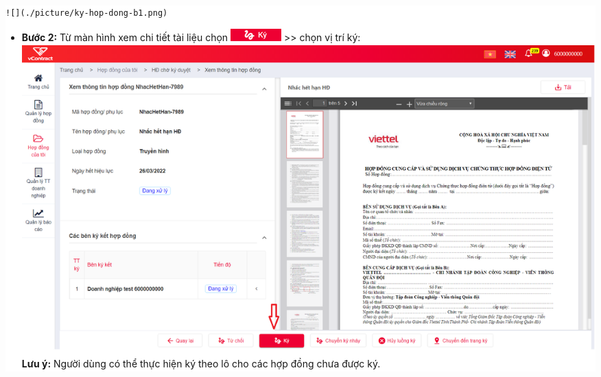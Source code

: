     ![](./picture/ky-hop-dong-b1.png)
  - **Bước 2:** Từ màn hình xem chi tiết tài liệu chọn ![Alt text](image-2.png) >> chọn vị trí ký:
    ![](./picture/ky-hop-dong-b2.1.png)
    **Lưu ý:** Người dùng có thể thực hiện ký theo lô cho các hợp đồng chưa được ký.